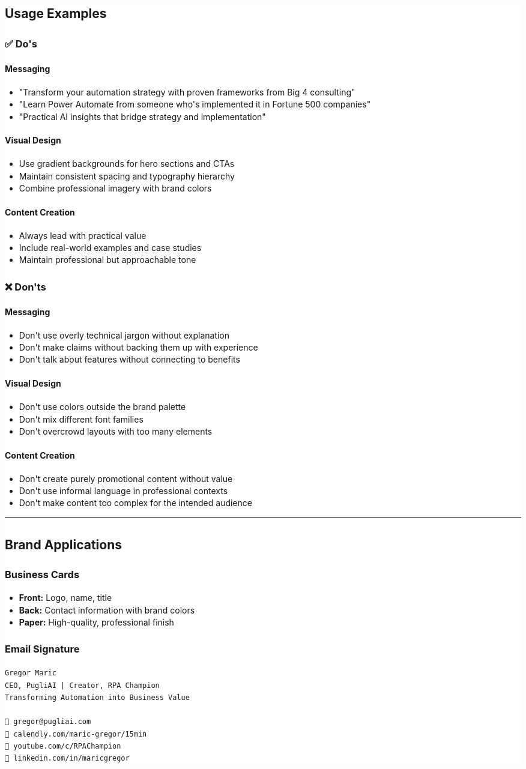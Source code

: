
## Usage Examples

### ✅ **Do's**

#### **Messaging**
- "Transform your automation strategy with proven frameworks from Big 4 consulting"
- "Learn Power Automate from someone who's implemented it in Fortune 500 companies"
- "Practical AI insights that bridge strategy and implementation"

#### **Visual Design**
- Use gradient backgrounds for hero sections and CTAs
- Maintain consistent spacing and typography hierarchy
- Combine professional imagery with brand colors

#### **Content Creation**
- Always lead with practical value
- Include real-world examples and case studies
- Maintain professional but approachable tone

### ❌ **Don'ts**

#### **Messaging**
- Don't use overly technical jargon without explanation
- Don't make claims without backing them up with experience
- Don't talk about features without connecting to benefits

#### **Visual Design**
- Don't use colors outside the brand palette
- Don't mix different font families
- Don't overcrowd layouts with too many elements

#### **Content Creation**
- Don't create purely promotional content without value
- Don't use informal language in professional contexts
- Don't make content too complex for the intended audience

---

## Brand Applications

### Business Cards
- **Front:** Logo, name, title
- **Back:** Contact information with brand colors
- **Paper:** High-quality, professional finish

### Email Signature
```
Gregor Maric
CEO, PugliAI | Creator, RPA Champion
Transforming Automation into Business Value

📧 gregor@pugliai.com
📅 calendly.com/maric-gregor/15min
🎥 youtube.com/c/RPAChampion
💼 linkedin.com/in/maricgregor
```
